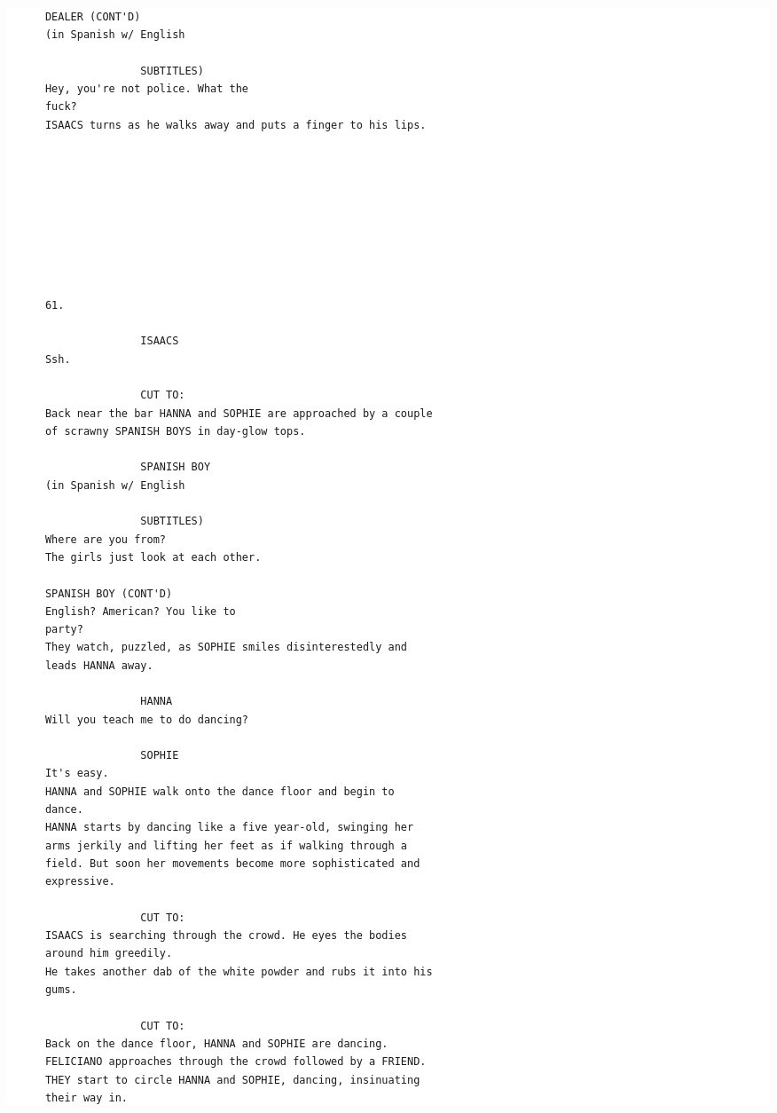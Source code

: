           DEALER (CONT'D)
          (in Spanish w/ English

                         SUBTITLES)
          Hey, you're not police. What the
          fuck?
          ISAACS turns as he walks away and puts a finger to his lips.

                         

                         

                         

                         

          61.

                         ISAACS
          Ssh.

                         CUT TO:
          Back near the bar HANNA and SOPHIE are approached by a couple
          of scrawny SPANISH BOYS in day-glow tops.

                         SPANISH BOY
          (in Spanish w/ English

                         SUBTITLES)
          Where are you from?
          The girls just look at each other.

          SPANISH BOY (CONT'D)
          English? American? You like to
          party?
          They watch, puzzled, as SOPHIE smiles disinterestedly and
          leads HANNA away.

                         HANNA
          Will you teach me to do dancing?

                         SOPHIE
          It's easy.
          HANNA and SOPHIE walk onto the dance floor and begin to
          dance.
          HANNA starts by dancing like a five year-old, swinging her
          arms jerkily and lifting her feet as if walking through a
          field. But soon her movements become more sophisticated and
          expressive.

                         CUT TO:
          ISAACS is searching through the crowd. He eyes the bodies
          around him greedily.
          He takes another dab of the white powder and rubs it into his
          gums.

                         CUT TO:
          Back on the dance floor, HANNA and SOPHIE are dancing.
          FELICIANO approaches through the crowd followed by a FRIEND.
          THEY start to circle HANNA and SOPHIE, dancing, insinuating
          their way in.
